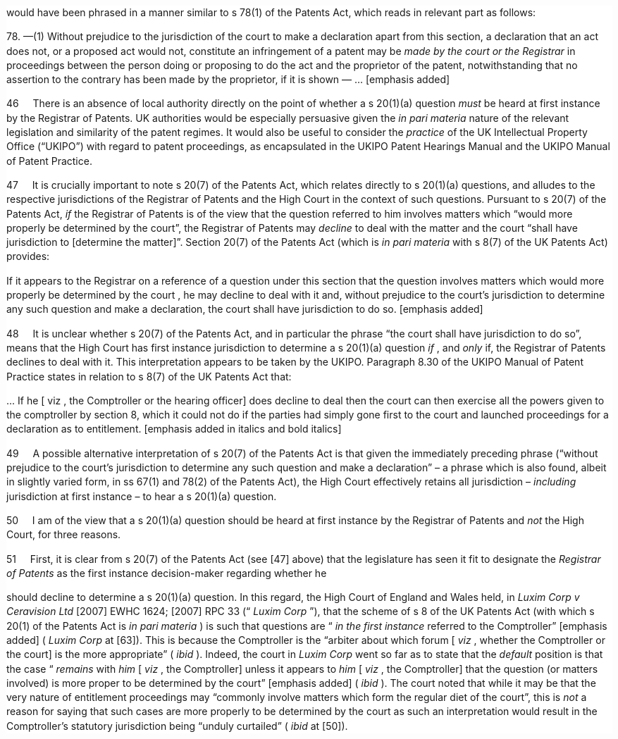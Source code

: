 
would have been phrased in a manner similar to s 78(1) of the Patents Act, which reads in relevant part as follows: 

78\. —(1) Without prejudice to the jurisdiction of the court to make a declaration apart from this section, a declaration that an act does not, or a proposed act would not, constitute an infringement of a patent may be _made by the court or the Registrar_ in proceedings between the person doing or proposing to do the act and the proprietor of the patent, notwithstanding that no assertion to the contrary has been made by the proprietor, if it is shown — ... [emphasis added] 

46     There is an absence of local authority directly on the point of whether a s 20(1)(a) question _must_ be heard at first instance by the Registrar of Patents. UK authorities would be especially persuasive given the _in pari materia_ nature of the relevant legislation and similarity of the patent regimes. It would also be useful to consider the _practice_ of the UK Intellectual Property Office (“UKIPO”) with regard to patent proceedings, as encapsulated in the UKIPO Patent Hearings Manual and the UKIPO Manual of Patent Practice. 

47     It is crucially important to note s 20(7) of the Patents Act, which relates directly to s 20(1)(a) questions, and alludes to the respective jurisdictions of the Registrar of Patents and the High Court in the context of such questions. Pursuant to s 20(7) of the Patents Act, _if_ the Registrar of Patents is of the view that the question referred to him involves matters which “would more properly be determined by the court”, the Registrar of Patents may _decline_ to deal with the matter and the court “shall have jurisdiction to [determine the matter]”. Section 20(7) of the Patents Act (which is _in pari materia_ with s 8(7) of the UK Patents Act) provides: 

 If it appears to the Registrar on a reference of a question under this section that the question involves matters which would more properly be determined by the court , he may decline to deal with it and, without prejudice to the court’s jurisdiction to determine any such question and make a declaration, the court shall have jurisdiction to do so. [emphasis added] 

48     It is unclear whether s 20(7) of the Patents Act, and in particular the phrase “the court shall have jurisdiction to do so”, means that the High Court has first instance jurisdiction to determine a s 20(1)(a) question _if_ , and _only_ if, the Registrar of Patents declines to deal with it. This interpretation appears to be taken by the UKIPO. Paragraph 8.30 of the UKIPO Manual of Patent Practice states in relation to s 8(7) of the UK Patents Act that: 

 ... If he [ viz , the Comptroller or the hearing officer] does decline to deal then the court can then exercise all the powers given to the comptroller by section 8, which it could not do if the parties had simply gone first to the court and launched proceedings for a declaration as to entitlement. [emphasis added in italics and bold italics] 

49     A possible alternative interpretation of s 20(7) of the Patents Act is that given the immediately preceding phrase (“without prejudice to the court’s jurisdiction to determine any such question and make a declaration” – a phrase which is also found, albeit in slightly varied form, in ss 67(1) and 78(2) of the Patents Act), the High Court effectively retains all jurisdiction – _including_ jurisdiction at first instance – to hear a s 20(1)(a) question. 

50     I am of the view that a s 20(1)(a) question should be heard at first instance by the Registrar of Patents and _not_ the High Court, for three reasons. 

51     First, it is clear from s 20(7) of the Patents Act (see [47] above) that the legislature has seen it fit to designate the _Registrar of Patents_ as the first instance decision-maker regarding whether he 


should decline to determine a s 20(1)(a) question. In this regard, the High Court of England and Wales held, in _Luxim Corp v Ceravision Ltd_ [2007] EWHC 1624; [2007] RPC 33 (“ _Luxim Corp_ ”), that the scheme of s 8 of the UK Patents Act (with which s 20(1) of the Patents Act is _in pari materia_ ) is such that questions are “ _in the first instance_ referred to the Comptroller” [emphasis added] ( _Luxim Corp_ at [63]). This is because the Comptroller is the “arbiter about which forum [ _viz_ , whether the Comptroller or the court] is the more appropriate” ( _ibid_ ). Indeed, the court in _Luxim Corp_ went so far as to state that the _default_ position is that the case “ _remains_ with _him_ [ _viz_ , the Comptroller] unless it appears to _him_ [ _viz_ , the Comptroller] that the question (or matters involved) is more proper to be determined by the court” [emphasis added] ( _ibid_ ). The court noted that while it may be that the very nature of entitlement proceedings may “commonly involve matters which form the regular diet of the court”, this is _not_ a reason for saying that such cases are more properly to be determined by the court as such an interpretation would result in the Comptroller’s statutory jurisdiction being “unduly curtailed” ( _ibid_ at [50]). 

